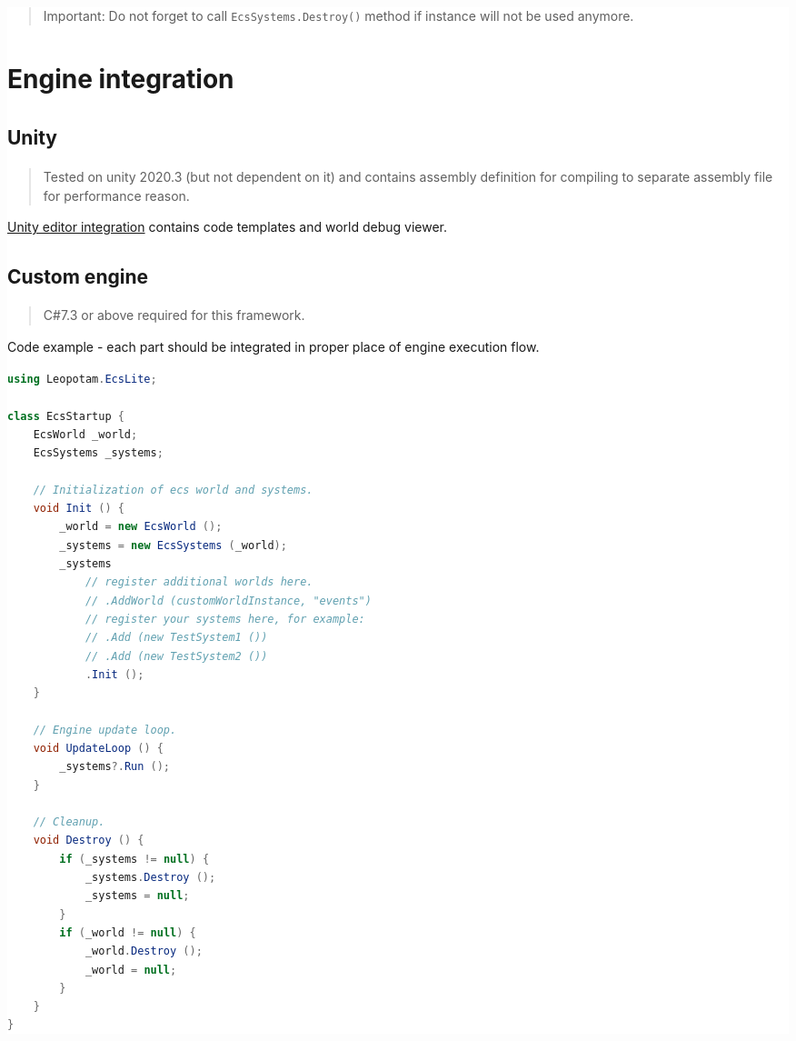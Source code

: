 > Important: Do not forget to call `EcsSystems.Destroy()` method if instance will not be used anymore.

# Engine integration

## Unity
> Tested on unity 2020.3 (but not dependent on it) and contains assembly definition for compiling to separate assembly file for performance reason.

[Unity editor integration](https://github.com/Leopotam/ecslite-unityeditor) contains code templates and world debug viewer.

## Custom engine
> C#7.3 or above required for this framework.

Code example - each part should be integrated in proper place of engine execution flow.
```csharp
using Leopotam.EcsLite;

class EcsStartup {
    EcsWorld _world;
    EcsSystems _systems;

    // Initialization of ecs world and systems.
    void Init () {        
        _world = new EcsWorld ();
        _systems = new EcsSystems (_world);
        _systems
            // register additional worlds here.
            // .AddWorld (customWorldInstance, "events")
            // register your systems here, for example:
            // .Add (new TestSystem1 ())
            // .Add (new TestSystem2 ())
            .Init ();
    }

    // Engine update loop.
    void UpdateLoop () {
        _systems?.Run ();
    }

    // Cleanup.
    void Destroy () {
        if (_systems != null) {
            _systems.Destroy ();
            _systems = null;
        }
        if (_world != null) {
            _world.Destroy ();
            _world = null;
        }
    }
}
```
